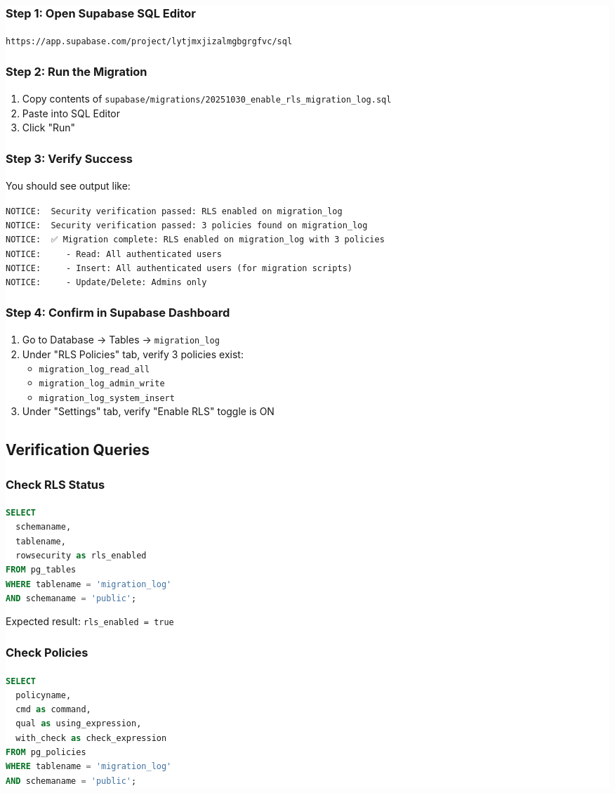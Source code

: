 ### Step 1: Open Supabase SQL Editor
```
https://app.supabase.com/project/lytjmxjizalmgbgrgfvc/sql
```

### Step 2: Run the Migration
1. Copy contents of `supabase/migrations/20251030_enable_rls_migration_log.sql`
2. Paste into SQL Editor
3. Click "Run"

### Step 3: Verify Success
You should see output like:
```
NOTICE:  Security verification passed: RLS enabled on migration_log
NOTICE:  Security verification passed: 3 policies found on migration_log
NOTICE:  ✅ Migration complete: RLS enabled on migration_log with 3 policies
NOTICE:     - Read: All authenticated users
NOTICE:     - Insert: All authenticated users (for migration scripts)
NOTICE:     - Update/Delete: Admins only
```

### Step 4: Confirm in Supabase Dashboard
1. Go to Database → Tables → `migration_log`
2. Under "RLS Policies" tab, verify 3 policies exist:
   - `migration_log_read_all`
   - `migration_log_admin_write`
   - `migration_log_system_insert`
3. Under "Settings" tab, verify "Enable RLS" toggle is ON

## Verification Queries

### Check RLS Status
```sql
SELECT 
  schemaname,
  tablename,
  rowsecurity as rls_enabled
FROM pg_tables
WHERE tablename = 'migration_log'
AND schemaname = 'public';
```

Expected result: `rls_enabled = true`

### Check Policies
```sql
SELECT 
  policyname,
  cmd as command,
  qual as using_expression,
  with_check as check_expression
FROM pg_policies
WHERE tablename = 'migration_log'
AND schemaname = 'public';
```
